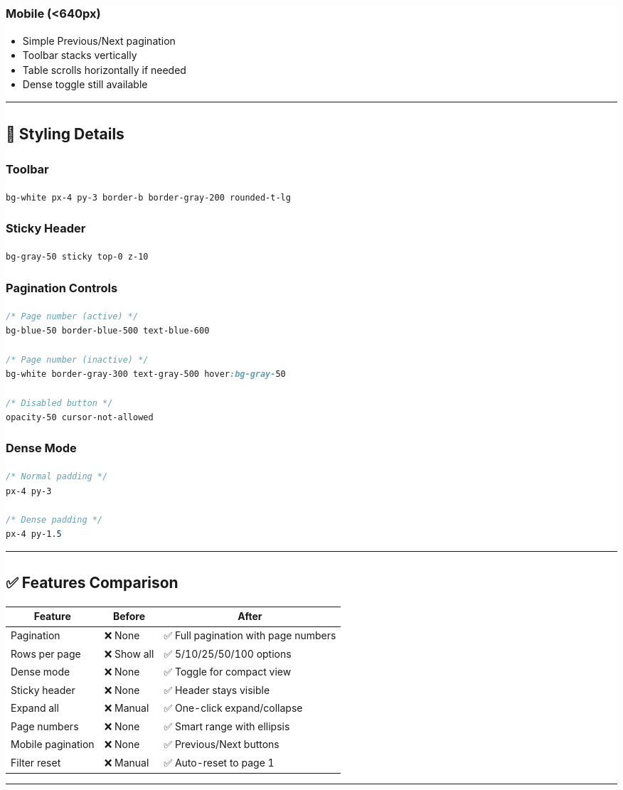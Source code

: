 ### Mobile (<640px)
- Simple Previous/Next pagination
- Toolbar stacks vertically
- Table scrolls horizontally if needed
- Dense toggle still available

---

## 🎨 Styling Details

### Toolbar
```css
bg-white px-4 py-3 border-b border-gray-200 rounded-t-lg
```

### Sticky Header
```css
bg-gray-50 sticky top-0 z-10
```

### Pagination Controls
```css
/* Page number (active) */
bg-blue-50 border-blue-500 text-blue-600

/* Page number (inactive) */
bg-white border-gray-300 text-gray-500 hover:bg-gray-50

/* Disabled button */
opacity-50 cursor-not-allowed
```

### Dense Mode
```css
/* Normal padding */
px-4 py-3

/* Dense padding */
px-4 py-1.5
```

---

## ✅ Features Comparison

| Feature | Before | After |
|---------|--------|-------|
| Pagination | ❌ None | ✅ Full pagination with page numbers |
| Rows per page | ❌ Show all | ✅ 5/10/25/50/100 options |
| Dense mode | ❌ None | ✅ Toggle for compact view |
| Sticky header | ❌ None | ✅ Header stays visible |
| Expand all | ❌ Manual | ✅ One-click expand/collapse |
| Page numbers | ❌ None | ✅ Smart range with ellipsis |
| Mobile pagination | ❌ None | ✅ Previous/Next buttons |
| Filter reset | ❌ Manual | ✅ Auto-reset to page 1 |

---